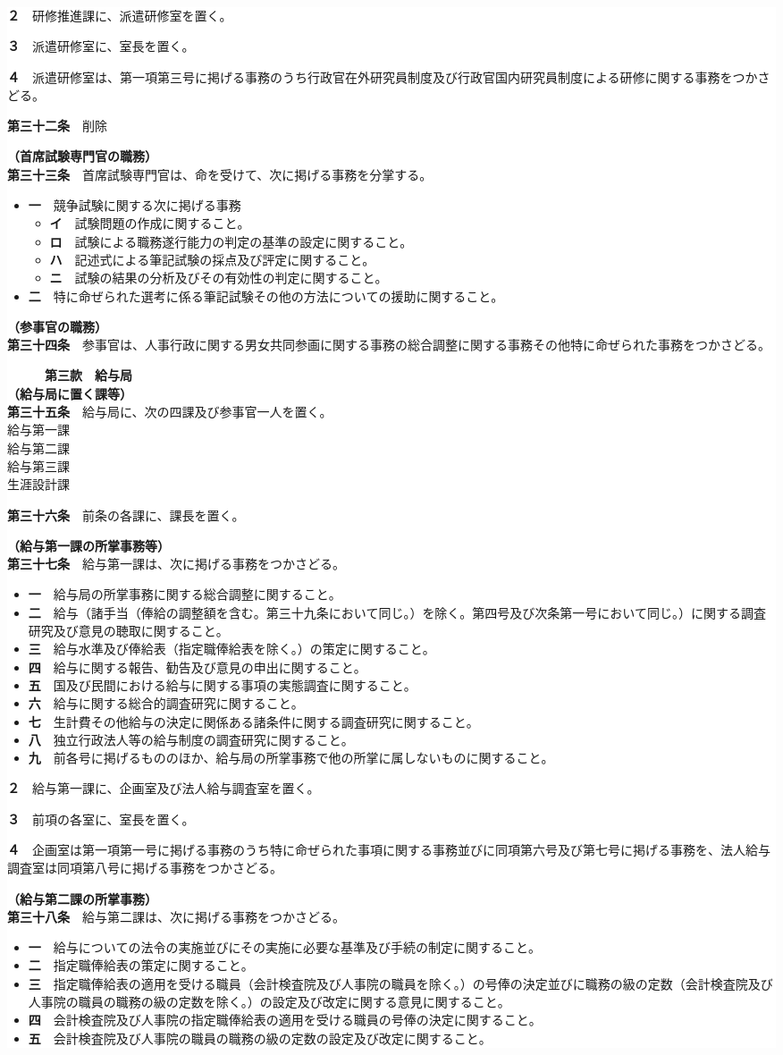 **２**　研修推進課に、派遣研修室を置く。  
  
**３**　派遣研修室に、室長を置く。  
  
**４**　派遣研修室は、第一項第三号に掲げる事務のうち行政官在外研究員制度及び行政官国内研究員制度による研修に関する事務をつかさどる。  
  
**第三十二条**　削除  
  
**（首席試験専門官の職務）**  
**第三十三条**　首席試験専門官は、命を受けて、次に掲げる事務を分掌する。  
* **一**　競争試験に関する次に掲げる事務  
	* **イ**　試験問題の作成に関すること。  
	* **ロ**　試験による職務遂行能力の判定の基準の設定に関すること。  
	* **ハ**　記述式による筆記試験の採点及び評定に関すること。  
	* **ニ**　試験の結果の分析及びその有効性の判定に関すること。  
* **二**　特に命ぜられた選考に係る筆記試験その他の方法についての援助に関すること。  
  
**（参事官の職務）**  
**第三十四条**　参事官は、人事行政に関する男女共同参画に関する事務の総合調整に関する事務その他特に命ぜられた事務をつかさどる。  
  
&emsp;&emsp;&emsp;**第三款　給与局**  
**（給与局に置く課等）**  
**第三十五条**　給与局に、次の四課及び参事官一人を置く。  
給与第一課  
給与第二課  
給与第三課  
生涯設計課  
  
**第三十六条**　前条の各課に、課長を置く。  
  
**（給与第一課の所掌事務等）**  
**第三十七条**　給与第一課は、次に掲げる事務をつかさどる。  
* **一**　給与局の所掌事務に関する総合調整に関すること。  
* **二**　給与（諸手当（俸給の調整額を含む。第三十九条において同じ。）を除く。第四号及び次条第一号において同じ。）に関する調査研究及び意見の聴取に関すること。  
* **三**　給与水準及び俸給表（指定職俸給表を除く。）の策定に関すること。  
* **四**　給与に関する報告、勧告及び意見の申出に関すること。  
* **五**　国及び民間における給与に関する事項の実態調査に関すること。  
* **六**　給与に関する総合的調査研究に関すること。  
* **七**　生計費その他給与の決定に関係ある諸条件に関する調査研究に関すること。  
* **八**　独立行政法人等の給与制度の調査研究に関すること。  
* **九**　前各号に掲げるもののほか、給与局の所掌事務で他の所掌に属しないものに関すること。  
  
**２**　給与第一課に、企画室及び法人給与調査室を置く。  
  
**３**　前項の各室に、室長を置く。  
  
**４**　企画室は第一項第一号に掲げる事務のうち特に命ぜられた事項に関する事務並びに同項第六号及び第七号に掲げる事務を、法人給与調査室は同項第八号に掲げる事務をつかさどる。  
  
**（給与第二課の所掌事務）**  
**第三十八条**　給与第二課は、次に掲げる事務をつかさどる。  
* **一**　給与についての法令の実施並びにその実施に必要な基準及び手続の制定に関すること。  
* **二**　指定職俸給表の策定に関すること。  
* **三**　指定職俸給表の適用を受ける職員（会計検査院及び人事院の職員を除く。）の号俸の決定並びに職務の級の定数（会計検査院及び人事院の職員の職務の級の定数を除く。）の設定及び改定に関する意見に関すること。  
* **四**　会計検査院及び人事院の指定職俸給表の適用を受ける職員の号俸の決定に関すること。  
* **五**　会計検査院及び人事院の職員の職務の級の定数の設定及び改定に関すること。  
  